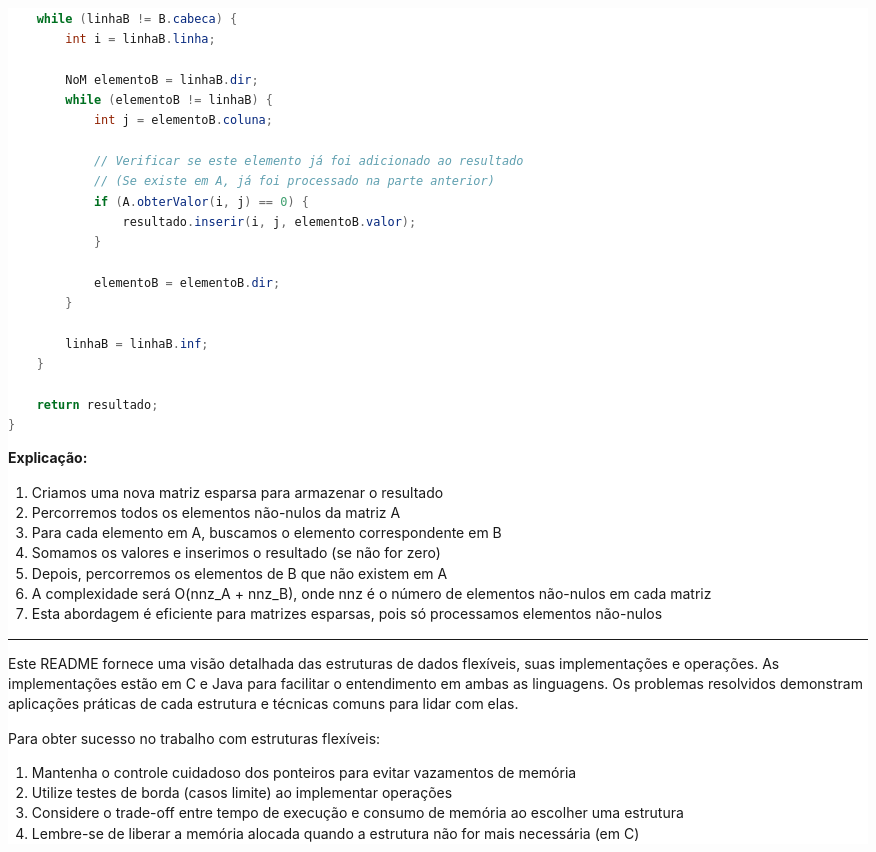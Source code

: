 ```java
    while (linhaB != B.cabeca) {
        int i = linhaB.linha;
        
        NoM elementoB = linhaB.dir;
        while (elementoB != linhaB) {
            int j = elementoB.coluna;
            
            // Verificar se este elemento já foi adicionado ao resultado
            // (Se existe em A, já foi processado na parte anterior)
            if (A.obterValor(i, j) == 0) {
                resultado.inserir(i, j, elementoB.valor);
            }
            
            elementoB = elementoB.dir;
        }
        
        linhaB = linhaB.inf;
    }
    
    return resultado;
}
```

**Explicação:**
1. Criamos uma nova matriz esparsa para armazenar o resultado
2. Percorremos todos os elementos não-nulos da matriz A
3. Para cada elemento em A, buscamos o elemento correspondente em B
4. Somamos os valores e inserimos o resultado (se não for zero)
5. Depois, percorremos os elementos de B que não existem em A
6. A complexidade será O(nnz_A + nnz_B), onde nnz é o número de elementos não-nulos em cada matriz
7. Esta abordagem é eficiente para matrizes esparsas, pois só processamos elementos não-nulos

---

Este README fornece uma visão detalhada das estruturas de dados flexíveis, suas implementações e operações. As implementações estão em C e Java para facilitar o entendimento em ambas as linguagens. Os problemas resolvidos demonstram aplicações práticas de cada estrutura e técnicas comuns para lidar com elas.

Para obter sucesso no trabalho com estruturas flexíveis:
1. Mantenha o controle cuidadoso dos ponteiros para evitar vazamentos de memória
2. Utilize testes de borda (casos limite) ao implementar operações
3. Considere o trade-off entre tempo de execução e consumo de memória ao escolher uma estrutura
4. Lembre-se de liberar a memória alocada quando a estrutura não for mais necessária (em C)